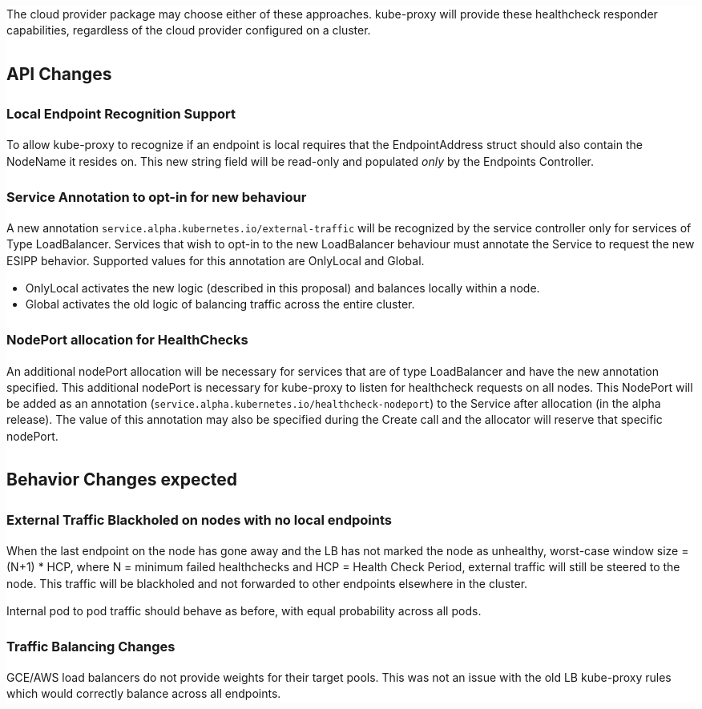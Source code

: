 The cloud provider package may choose either of these approaches. kube-proxy will provide these
healthcheck responder capabilities, regardless of the cloud provider configured on a cluster.

## API Changes

### Local Endpoint Recognition Support

To allow kube-proxy to recognize if an endpoint is local requires that the EndpointAddress struct
should also contain the NodeName it resides on. This new string field will be read-only and
populated *only* by the Endpoints Controller.

### Service Annotation to opt-in for new behaviour

A new annotation `service.alpha.kubernetes.io/external-traffic` will be recognized
by the service controller only for services of Type LoadBalancer. Services that wish to opt-in to
the new LoadBalancer behaviour must annotate the Service to request the new ESIPP behavior.
Supported values for this annotation are OnlyLocal and Global.
- OnlyLocal activates the new logic (described in this proposal) and balances locally within a node.
- Global activates the old logic of balancing traffic across the entire cluster.

### NodePort allocation for HealthChecks

An additional nodePort allocation will be necessary for services that are of type LoadBalancer and
have the new annotation specified. This additional nodePort is necessary for kube-proxy to listen for
healthcheck requests on all nodes.
This NodePort will be added as an annotation (`service.alpha.kubernetes.io/healthcheck-nodeport`) to
the Service after allocation (in the alpha release). The value of this annotation may also be
specified during the Create call and the allocator will reserve that specific nodePort.


## Behavior Changes expected

### External Traffic Blackholed on nodes with no local endpoints

When the last endpoint on the node has gone away and the LB has not marked the node as unhealthy,
worst-case window size = (N+1) * HCP, where N = minimum failed healthchecks and HCP = Health Check Period,
external traffic will still be steered to the node. This traffic will be blackholed and not forwarded
to other endpoints elsewhere in the cluster.

Internal pod to pod traffic should behave as before, with equal probability across all pods.

### Traffic Balancing Changes

GCE/AWS load balancers do not provide weights for their target pools. This was not an issue with the old LB
kube-proxy rules which would correctly balance across all endpoints.
